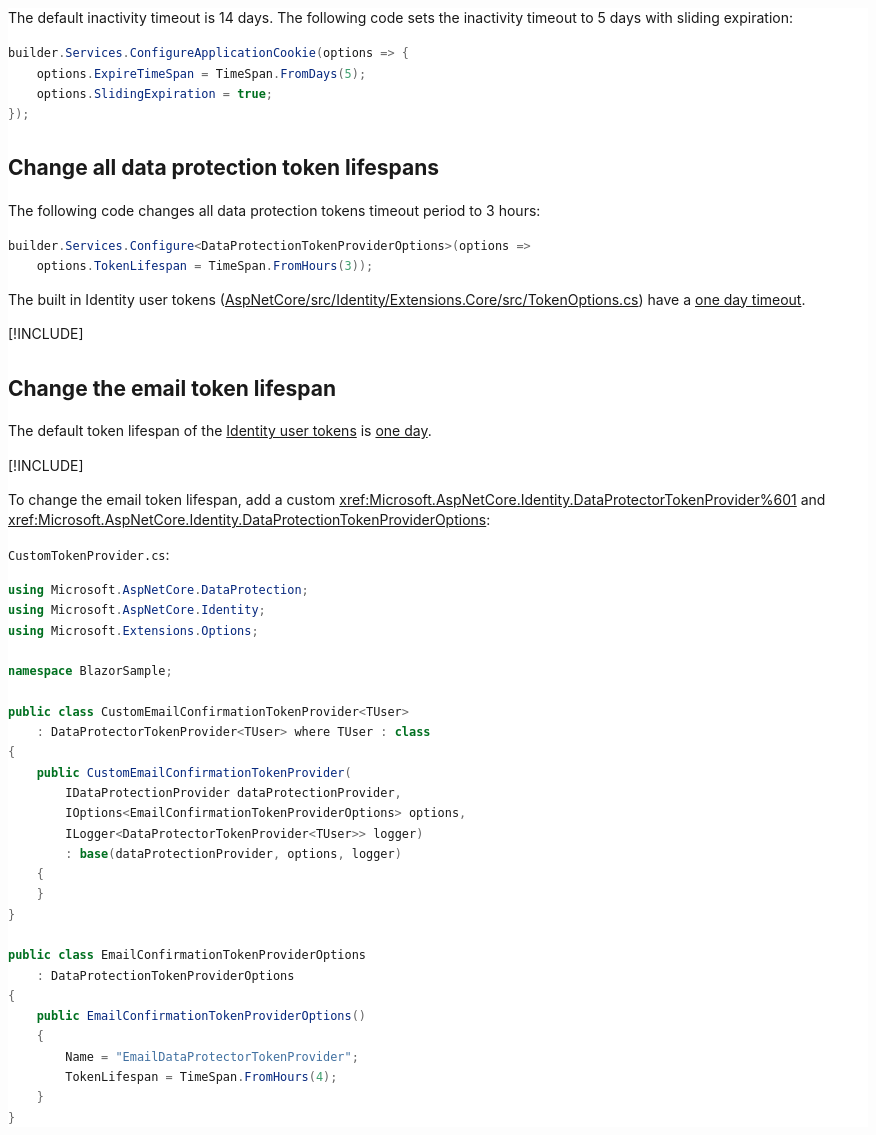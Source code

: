 The default inactivity timeout is 14 days. The following code sets the inactivity timeout to 5 days with sliding expiration:

```csharp
builder.Services.ConfigureApplicationCookie(options => {
    options.ExpireTimeSpan = TimeSpan.FromDays(5);
    options.SlidingExpiration = true;
});
```

## Change all data protection token lifespans

The following code changes all data protection tokens timeout period to 3 hours:

```csharp
builder.Services.Configure<DataProtectionTokenProviderOptions>(options =>
    options.TokenLifespan = TimeSpan.FromHours(3));
```

The built in Identity user tokens ([AspNetCore/src/Identity/Extensions.Core/src/TokenOptions.cs](https://github.com/dotnet/aspnetcore/blob/main/src/Identity/Extensions.Core/src/TokenOptions.cs)) have a [one day timeout](https://github.com/dotnet/AspNetCore/blob/main/src/Identity/Core/src/DataProtectionTokenProviderOptions.cs).

[!INCLUDE[](~/includes/aspnetcore-repo-ref-source-links.md)]

## Change the email token lifespan

The default token lifespan of the [Identity user tokens](https://github.com/dotnet/AspNetCore/blob/main/src/Identity/Extensions.Core/src/TokenOptions.cs) is [one day](https://github.com/dotnet/AspNetCore/blob/main/src/Identity/Core/src/DataProtectionTokenProviderOptions.cs).

[!INCLUDE[](~/includes/aspnetcore-repo-ref-source-links.md)]

To change the email token lifespan, add a custom <xref:Microsoft.AspNetCore.Identity.DataProtectorTokenProvider%601> and <xref:Microsoft.AspNetCore.Identity.DataProtectionTokenProviderOptions>:

`CustomTokenProvider.cs`:

```csharp
using Microsoft.AspNetCore.DataProtection;
using Microsoft.AspNetCore.Identity;
using Microsoft.Extensions.Options;

namespace BlazorSample;

public class CustomEmailConfirmationTokenProvider<TUser>
    : DataProtectorTokenProvider<TUser> where TUser : class
{
    public CustomEmailConfirmationTokenProvider(
        IDataProtectionProvider dataProtectionProvider,
        IOptions<EmailConfirmationTokenProviderOptions> options,
        ILogger<DataProtectorTokenProvider<TUser>> logger)
        : base(dataProtectionProvider, options, logger)
    {
    }
}

public class EmailConfirmationTokenProviderOptions 
    : DataProtectionTokenProviderOptions
{
    public EmailConfirmationTokenProviderOptions()
    {
        Name = "EmailDataProtectorTokenProvider";
        TokenLifespan = TimeSpan.FromHours(4);
    }
}

```
